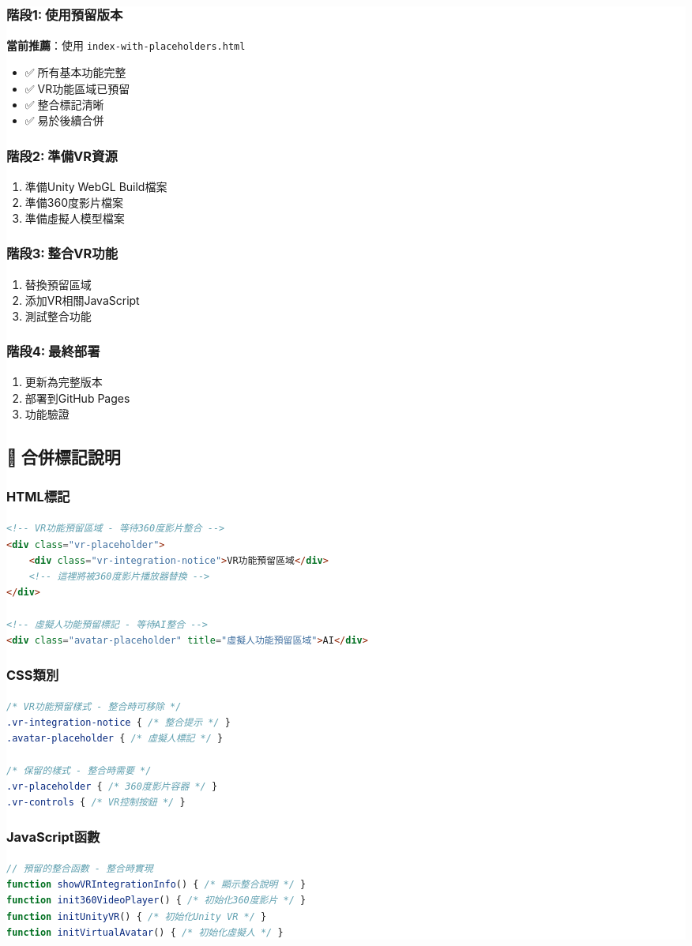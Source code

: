 ### 階段1: 使用預留版本
**當前推薦**：使用 `index-with-placeholders.html`
- ✅ 所有基本功能完整
- ✅ VR功能區域已預留
- ✅ 整合標記清晰
- ✅ 易於後續合併

### 階段2: 準備VR資源
1. 準備Unity WebGL Build檔案
2. 準備360度影片檔案
3. 準備虛擬人模型檔案

### 階段3: 整合VR功能
1. 替換預留區域
2. 添加VR相關JavaScript
3. 測試整合功能

### 階段4: 最終部署
1. 更新為完整版本
2. 部署到GitHub Pages
3. 功能驗證

## 🔧 合併標記說明

### HTML標記
```html
<!-- VR功能預留區域 - 等待360度影片整合 -->
<div class="vr-placeholder">
    <div class="vr-integration-notice">VR功能預留區域</div>
    <!-- 這裡將被360度影片播放器替換 -->
</div>

<!-- 虛擬人功能預留標記 - 等待AI整合 -->
<div class="avatar-placeholder" title="虛擬人功能預留區域">AI</div>
```

### CSS類別
```css
/* VR功能預留樣式 - 整合時可移除 */
.vr-integration-notice { /* 整合提示 */ }
.avatar-placeholder { /* 虛擬人標記 */ }

/* 保留的樣式 - 整合時需要 */
.vr-placeholder { /* 360度影片容器 */ }
.vr-controls { /* VR控制按鈕 */ }
```

### JavaScript函數
```javascript
// 預留的整合函數 - 整合時實現
function showVRIntegrationInfo() { /* 顯示整合說明 */ }
function init360VideoPlayer() { /* 初始化360度影片 */ }
function initUnityVR() { /* 初始化Unity VR */ }
function initVirtualAvatar() { /* 初始化虛擬人 */ }
```
